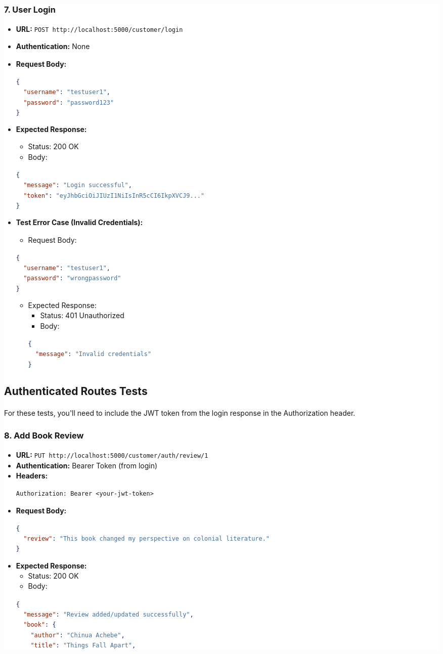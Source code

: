 ### 7. User Login

- **URL:** `POST http://localhost:5000/customer/login`
- **Authentication:** None
- **Request Body:**
  ```json
  {
    "username": "testuser1",
    "password": "password123"
  }
  ```
- **Expected Response:**
  - Status: 200 OK
  - Body:
  ```json
  {
    "message": "Login successful",
    "token": "eyJhbGciOiJIUzI1NiIsInR5cCI6IkpXVCJ9..."
  }
  ```

- **Test Error Case (Invalid Credentials):**
  - Request Body:
  ```json
  {
    "username": "testuser1",
    "password": "wrongpassword"
  }
  ```
  - Expected Response:
    - Status: 401 Unauthorized
    - Body:
    ```json
    {
      "message": "Invalid credentials"
    }
    ```

## Authenticated Routes Tests

For these tests, you'll need to include the JWT token from the login response in the Authorization header.

### 8. Add Book Review

- **URL:** `PUT http://localhost:5000/customer/auth/review/1`
- **Authentication:** Bearer Token (from login)
- **Headers:**
  ```
  Authorization: Bearer <your-jwt-token>
  ```
- **Request Body:**
  ```json
  {
    "review": "This book changed my perspective on colonial literature."
  }
  ```
- **Expected Response:**
  - Status: 200 OK
  - Body:
  ```json
  {
    "message": "Review added/updated successfully",
    "book": {
      "author": "Chinua Achebe",
      "title": "Things Fall Apart",
  ```